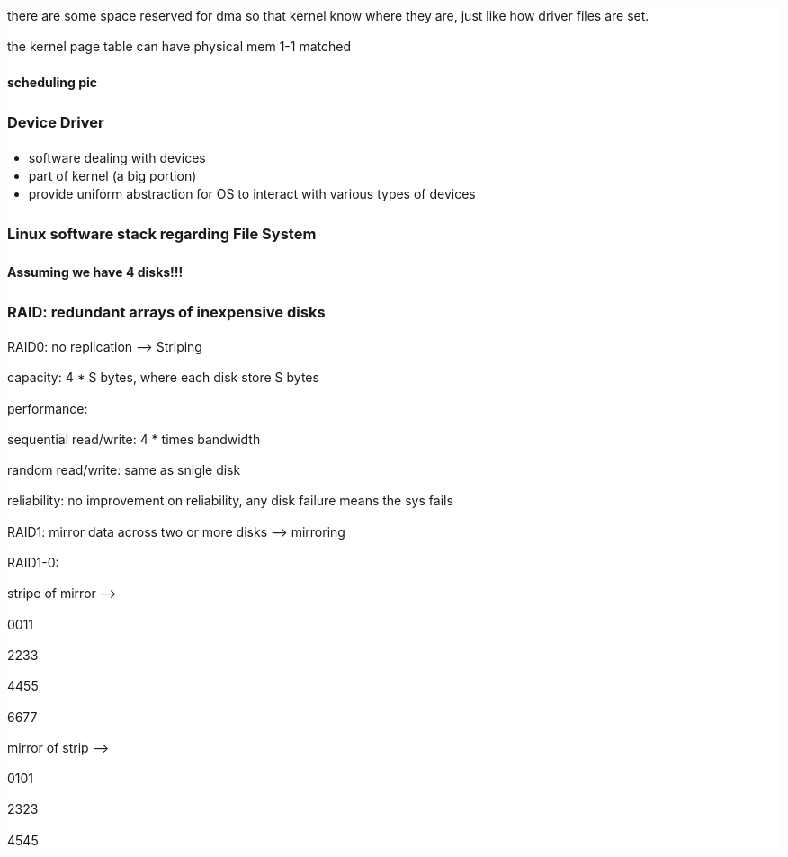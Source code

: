 there are some space reserved for dma so that kernel know where they are, just like how driver files are set.

the kernel page table can have physical mem 1-1 matched

#### scheduling pic



### Device Driver

- software dealing with devices
- part of kernel (a big portion)
- provide uniform abstraction for OS to interact with various types of devices



### Linux software stack regarding File System







#### Assuming we have 4 disks!!!

### RAID: redundant arrays of inexpensive disks

RAID0: no replication --> Striping

capacity: 4 * S bytes, where each disk store S bytes

performance: 

sequential read/write: 4 * times bandwidth

random read/write: same as snigle disk

reliability:  no improvement on reliability, any disk failure means the sys fails



RAID1: mirror data across two or more disks --> mirroring

RAID1-0: 

stripe of mirror -->  

0011

2233

4455

6677

mirror of strip -->

0101

2323

4545
